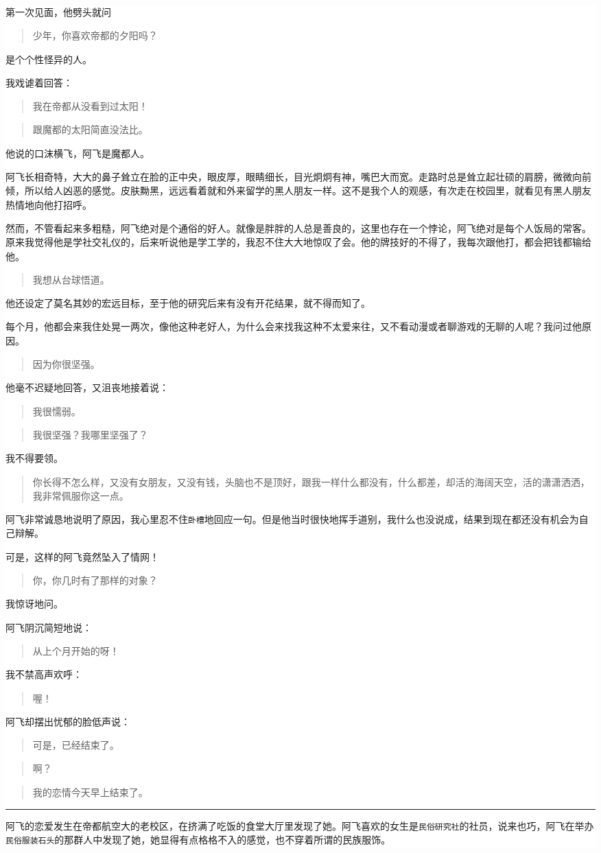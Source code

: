 第一次见面，他劈头就问

> 少年，你喜欢帝都的夕阳吗？

是个个性怪异的人。

我戏谑着回答：

> 我在帝都从没看到过太阳！

> 跟魔都的太阳简直没法比。

他说的口沫横飞，阿飞是魔都人。

阿飞长相奇特，大大的鼻子耸立在脸的正中央，眼皮厚，眼睛细长，目光炯炯有神，嘴巴大而宽。走路时总是耸立起壮硕的肩膀，微微向前倾，所以给人凶恶的感觉。皮肤黝黑，远远看着就和外来留学的黑人朋友一样。这不是我个人的观感，有次走在校园里，就看见有黑人朋友热情地向他打招呼。

然而，不管看起来多粗糙，阿飞绝对是个通俗的好人。就像是胖胖的人总是善良的，这里也存在一个悖论，阿飞绝对是每个人饭局的常客。原来我觉得他是学社交礼仪的，后来听说他是学工学的，我忍不住大大地惊叹了会。他的牌技好的不得了，我每次跟他打，都会把钱都输给他。

> 我想从台球悟道。

他还设定了莫名其妙的宏远目标，至于他的研究后来有没有开花结果，就不得而知了。

每个月，他都会来我住处晃一两次，像他这种老好人，为什么会来找我这种不太爱来往，又不看动漫或者聊游戏的无聊的人呢？我问过他原因。

> 因为你很坚强。

他毫不迟疑地回答，又沮丧地接着说：

> 我很懦弱。

> 我很坚强？我哪里坚强了？

我不得要领。

> 你长得不怎么样，又没有女朋友，又没有钱，头脑也不是顶好，跟我一样什么都没有，什么都差，却活的海阔天空，活的潇潇洒洒，我非常佩服你这一点。

阿飞非常诚恳地说明了原因，我心里忍不住`卧槽`地回应一句。但是他当时很快地挥手道别，我什么也没说成，结果到现在都还没有机会为自己辩解。

可是，这样的阿飞竟然坠入了情网！

> 你，你几时有了那样的对象？

我惊讶地问。

阿飞阴沉简短地说：

> 从上个月开始的呀！

我不禁高声欢呼：

> 喔！

阿飞却摆出忧郁的脸低声说：

> 可是，已经结束了。

> 啊？

> 我的恋情今天早上结束了。

-----

阿飞的恋爱发生在帝都航空大的老校区，在挤满了吃饭的食堂大厅里发现了她。阿飞喜欢的女生是`民俗研究社`的社员，说来也巧，阿飞在举办`民俗服装石头`的那群人中发现了她，她显得有点格格不入的感觉，也不穿着所谓的民族服饰。
